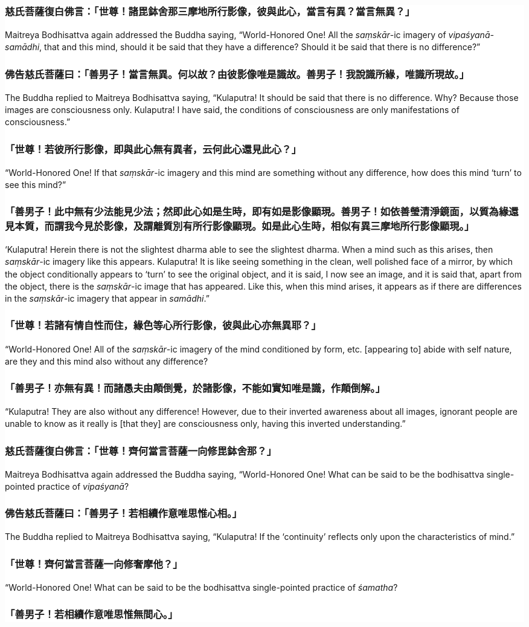 ### 慈氏菩薩復白佛言：「世尊！諸毘鉢舍那三摩地所行影像，彼與此心，當言有異？當言無異？」

Maitreya Bodhisattva again addressed the Buddha saying, “World-Honored One! All the *saṃskār*-ic imagery of *vipaśyanā-samādhi*, that and this mind, should it be said that they have a difference? Should it be said that there is no difference?” 

### 佛告慈氏菩薩曰：「善男子！當言無異。何以故？由彼影像唯是識故。善男子！我說識所緣，唯識所現故。」

The Buddha replied to Maitreya Bodhisattva saying, “Kulaputra! It should be said that there is no difference. Why? Because those images are consciousness only. Kulaputra! I have said, the conditions of consciousness are only manifestations of consciousness.” 

### 「世尊！若彼所行影像，即與此心無有異者，云何此心還見此心？」

“World-Honored One! If that *saṃskār*-ic imagery and this mind are something without any difference, how does this mind ‘turn’ to see this mind?”  

### 「善男子！此中無有少法能見少法；然即此心如是生時，即有如是影像顯現。善男子！如依善瑩清淨鏡面，以質為緣還見本質，而謂我今見於影像，及謂離質別有所行影像顯現。如是此心生時，相似有異三摩地所行影像顯現。」

‘Kulaputra! Herein there is not the slightest dharma able to see the slightest dharma. When a mind such as this arises, then *saṃskār*-ic imagery like this appears. Kulaputra! It is like seeing something in the clean, well polished face of a mirror, by which the object conditionally appears to ‘turn’ to see the original object, and it is said, I now see an image, and it is said that, apart from the object, there is the *saṃskār*-ic image that has appeared. Like this, when this mind arises, it appears as if there are differences in the *saṃskār*-ic imagery that appear in *samādhi*.”          

### 「世尊！若諸有情自性而住，緣色等心所行影像，彼與此心亦無異耶？」

“World-Honored One! All of the *saṃskār*-ic imagery of the mind conditioned by form, etc. [appearing to] abide with self nature, are they and this mind also without any difference? 

### 「善男子！亦無有異！而諸愚夫由顛倒覺，於諸影像，不能如實知唯是識，作顛倒解。」

“Kulaputra! They are also without any difference! However, due to their inverted awareness about all images, ignorant people are unable to know as it really is [that they] are consciousness only, having this inverted understanding.”   

### 慈氏菩薩復白佛言：「世尊！齊何當言菩薩一向修毘鉢舍那？」

Maitreya Bodhisattva again addressed the Buddha saying, “World-Honored One! What can be said to be the bodhisattva single-pointed practice of *vipaśyanā*?

### 佛告慈氏菩薩曰：「善男子！若相續作意唯思惟心相。」

The Buddha replied to Maitreya Bodhisattva saying, “Kulaputra! If the ‘continuity’ reflects only upon the characteristics of mind.”  

### 「世尊！齊何當言菩薩一向修奢摩他？」

“World-Honored One! What can be said to be the bodhisattva single-pointed practice of *śamatha*?

### 「善男子！若相續作意唯思惟無間心。」

